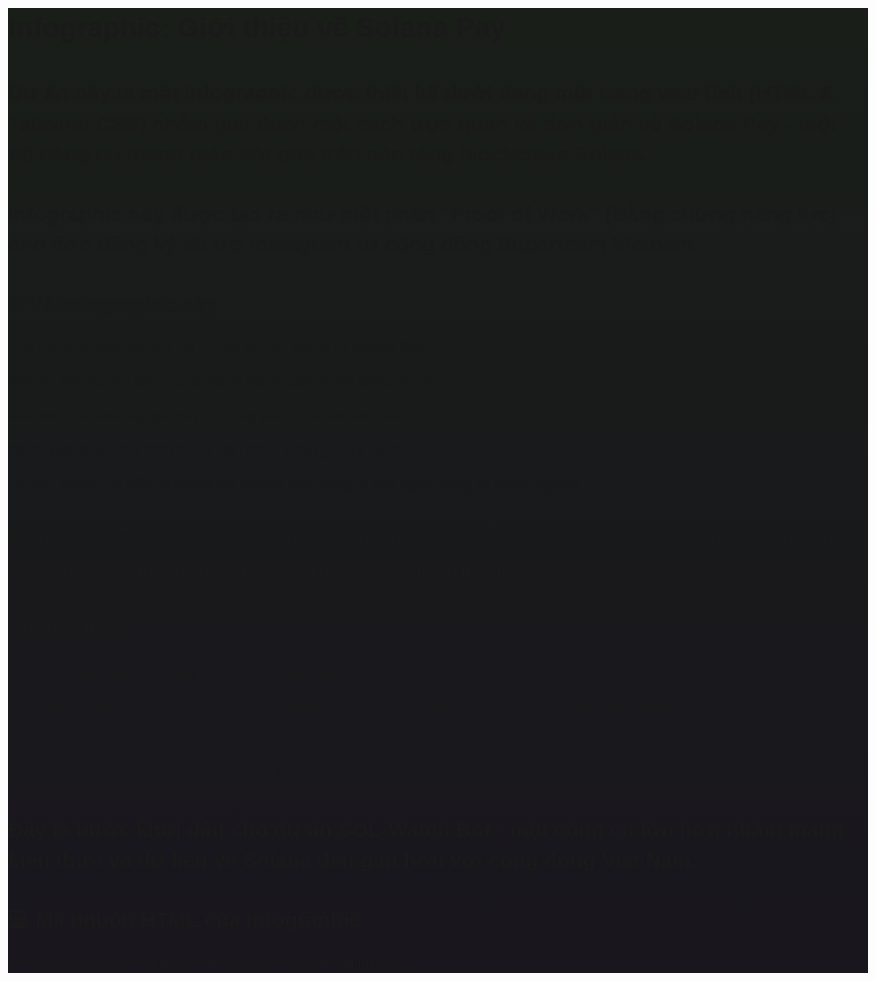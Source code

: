 # Infographic: Giới thiệu về Solana Pay
Dự án này là một infographic được thiết kế dưới dạng một trang web tĩnh (HTML & Tailwind CSS) nhằm giải thích một cách trực quan và đơn giản về Solana Pay - một bộ công cụ thanh toán đột phá trên nền tảng blockchain Solana.
---
Infographic này được tạo ra như một phần "Proof of Work" (Bằng chứng năng lực) cho đơn đăng ký tài trợ Instagrant từ cộng đồng Superteam Vietnam.
---
## 🚀 Về Infographic này
Mục tiêu của infographic là trả lời các câu hỏi cốt lõi về Solana Pay:

Vấn đề: Những hạn chế của hệ thống thanh toán truyền thống là gì?

Giải pháp: Solana Pay giải quyết những vấn đề đó như thế nào?

Cách hoạt động: Quy trình thanh toán diễn ra đơn giản ra sao?

Lợi ích: Những ưu điểm vượt trội mà Solana Pay mang lại cho người dùng và doanh nghiệp.

Toàn bộ thiết kế được lấy cảm hứng từ màu sắc và phong cách của Solana, tập trung vào sự rõ ràng, hiện đại và dễ tiếp cận cho người mới.
---
## 💡 Mục đích
Việc tạo ra sản phẩm này nhằm chứng minh các khả năng sau:

Khả năng nghiên cứu: Nắm bắt và tổng hợp thông tin về một công nghệ phức tạp trong hệ sinh thái Solana.

Khả năng truyền đạt: Diễn giải các khái niệm kỹ thuật thành nội dung đơn giản, dễ hiểu cho đại chúng.

Năng lực kỹ thuật: Có khả năng hiện thực hóa ý tưởng thành một sản phẩm web hoàn chỉnh, thẩm mỹ bằng HTML và CSS.

Đây là bước khởi đầu cho dự án SOL-Watch Bot - một công cụ lớn hơn nhằm mang kiến thức và dữ liệu về Solana đến gần hơn với cộng đồng Việt Nam.
-
## 💻 Mã nguồn HTML của Infographic
Dưới đây là toàn bộ mã nguồn để tạo nên trang infographic này.

<!DOCTYPE html>
<html lang="vi">
<head>
    <meta charset="UTF-8">
    <meta name="viewport" content="width=device-width, initial-scale=1.0">
    <title>Infographic: Solana Pay</title>
    <script src="https://cdn.tailwindcss.com"></script>
    <link rel="preconnect" href="https://fonts.googleapis.com">
    <link rel="preconnect" href="https://fonts.gstatic.com" crossorigin>
    <link href="https://fonts.googleapis.com/css2?family=Be+Vietnam+Pro:wght@400;500;700;900&display=swap" rel="stylesheet">
    <style>
        body {
            font-family: 'Be Vietnam Pro', sans-serif;
            background-color: #121212;
            background-image: linear-gradient(180deg, rgba(157, 255, 157, 0.05) 0%, rgba(154, 93, 255, 0.05) 100%);
        }
        .solana-gradient-text {
            background: linear-gradient(90deg, #9945FF, #14F195);
            -webkit-background-clip: text;
            -webkit-text-fill-color: transparent;
            background-clip: text;